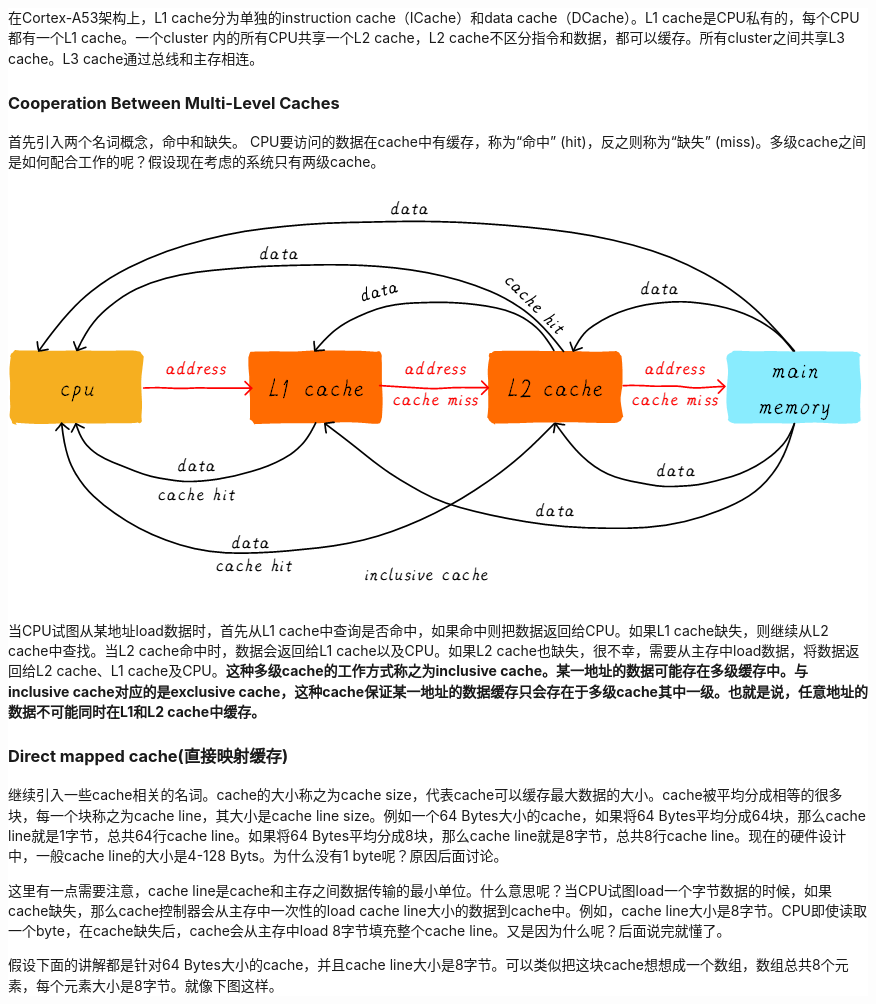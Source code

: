 在Cortex-A53架构上，L1 cache分为单独的instruction cache（ICache）和data cache（DCache）。L1 cache是CPU私有的，每个CPU都有一个L1 cache。一个cluster 内的所有CPU共享一个L2 cache，L2 cache不区分指令和数据，都可以缓存。所有cluster之间共享L3 cache。L3 cache通过总线和主存相连。

### Cooperation Between Multi-Level Caches

首先引入两个名词概念，命中和缺失。 CPU要访问的数据在cache中有缓存，称为“命中” (hit)，反之则称为“缺失” (miss)。多级cache之间是如何配合工作的呢？假设现在考虑的系统只有两级cache。

![](./images/cooperation_between_multi-level_caches.png)

当CPU试图从某地址load数据时，首先从L1 cache中查询是否命中，如果命中则把数据返回给CPU。如果L1 cache缺失，则继续从L2 cache中查找。当L2 cache命中时，数据会返回给L1 cache以及CPU。如果L2 cache也缺失，很不幸，需要从主存中load数据，将数据返回给L2 cache、L1 cache及CPU。**这种多级cache的工作方式称之为inclusive cache。某一地址的数据可能存在多级缓存中。与inclusive cache对应的是exclusive cache，这种cache保证某一地址的数据缓存只会存在于多级cache其中一级。也就是说，任意地址的数据不可能同时在L1和L2 cache中缓存。**

### Direct mapped cache(直接映射缓存)

继续引入一些cache相关的名词。cache的大小称之为cache size，代表cache可以缓存最大数据的大小。cache被平均分成相等的很多块，每一个块称之为cache line，其大小是cache line size。例如一个64 Bytes大小的cache，如果将64 Bytes平均分成64块，那么cache line就是1字节，总共64行cache line。如果将64 Bytes平均分成8块，那么cache line就是8字节，总共8行cache line。现在的硬件设计中，一般cache line的大小是4-128 Byts。为什么没有1 byte呢？原因后面讨论。

这里有一点需要注意，cache line是cache和主存之间数据传输的最小单位。什么意思呢？当CPU试图load一个字节数据的时候，如果cache缺失，那么cache控制器会从主存中一次性的load cache line大小的数据到cache中。例如，cache line大小是8字节。CPU即使读取一个byte，在cache缺失后，cache会从主存中load 8字节填充整个cache line。又是因为什么呢？后面说完就懂了。

假设下面的讲解都是针对64 Bytes大小的cache，并且cache line大小是8字节。可以类似把这块cache想想成一个数组，数组总共8个元素，每个元素大小是8字节。就像下图这样。
